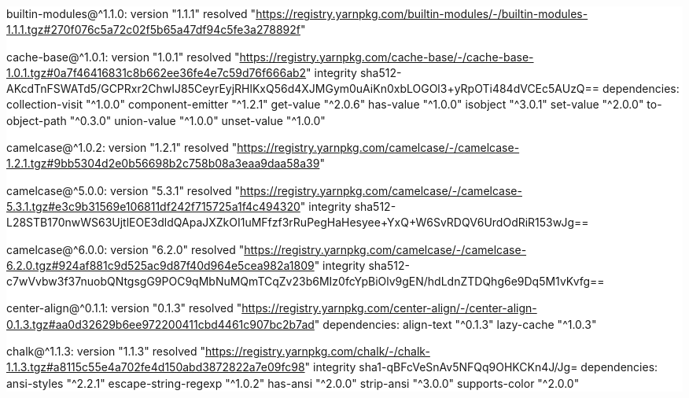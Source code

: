 builtin-modules@^1.1.0:
  version "1.1.1"
  resolved "https://registry.yarnpkg.com/builtin-modules/-/builtin-modules-1.1.1.tgz#270f076c5a72c02f5b65a47df94c5fe3a278892f"

cache-base@^1.0.1:
  version "1.0.1"
  resolved "https://registry.yarnpkg.com/cache-base/-/cache-base-1.0.1.tgz#0a7f46416831c8b662ee36fe4e7c59d76f666ab2"
  integrity sha512-AKcdTnFSWATd5/GCPRxr2ChwIJ85CeyrEyjRHlKxQ56d4XJMGym0uAiKn0xbLOGOl3+yRpOTi484dVCEc5AUzQ==
  dependencies:
    collection-visit "^1.0.0"
    component-emitter "^1.2.1"
    get-value "^2.0.6"
    has-value "^1.0.0"
    isobject "^3.0.1"
    set-value "^2.0.0"
    to-object-path "^0.3.0"
    union-value "^1.0.0"
    unset-value "^1.0.0"

camelcase@^1.0.2:
  version "1.2.1"
  resolved "https://registry.yarnpkg.com/camelcase/-/camelcase-1.2.1.tgz#9bb5304d2e0b56698b2c758b08a3eaa9daa58a39"

camelcase@^5.0.0:
  version "5.3.1"
  resolved "https://registry.yarnpkg.com/camelcase/-/camelcase-5.3.1.tgz#e3c9b31569e106811df242f715725a1f4c494320"
  integrity sha512-L28STB170nwWS63UjtlEOE3dldQApaJXZkOI1uMFfzf3rRuPegHaHesyee+YxQ+W6SvRDQV6UrdOdRiR153wJg==

camelcase@^6.0.0:
  version "6.2.0"
  resolved "https://registry.yarnpkg.com/camelcase/-/camelcase-6.2.0.tgz#924af881c9d525ac9d87f40d964e5cea982a1809"
  integrity sha512-c7wVvbw3f37nuobQNtgsgG9POC9qMbNuMQmTCqZv23b6MIz0fcYpBiOlv9gEN/hdLdnZTDQhg6e9Dq5M1vKvfg==

center-align@^0.1.1:
  version "0.1.3"
  resolved "https://registry.yarnpkg.com/center-align/-/center-align-0.1.3.tgz#aa0d32629b6ee972200411cbd4461c907bc2b7ad"
  dependencies:
    align-text "^0.1.3"
    lazy-cache "^1.0.3"

chalk@^1.1.3:
  version "1.1.3"
  resolved "https://registry.yarnpkg.com/chalk/-/chalk-1.1.3.tgz#a8115c55e4a702fe4d150abd3872822a7e09fc98"
  integrity sha1-qBFcVeSnAv5NFQq9OHKCKn4J/Jg=
  dependencies:
    ansi-styles "^2.2.1"
    escape-string-regexp "^1.0.2"
    has-ansi "^2.0.0"
    strip-ansi "^3.0.0"
    supports-color "^2.0.0"
